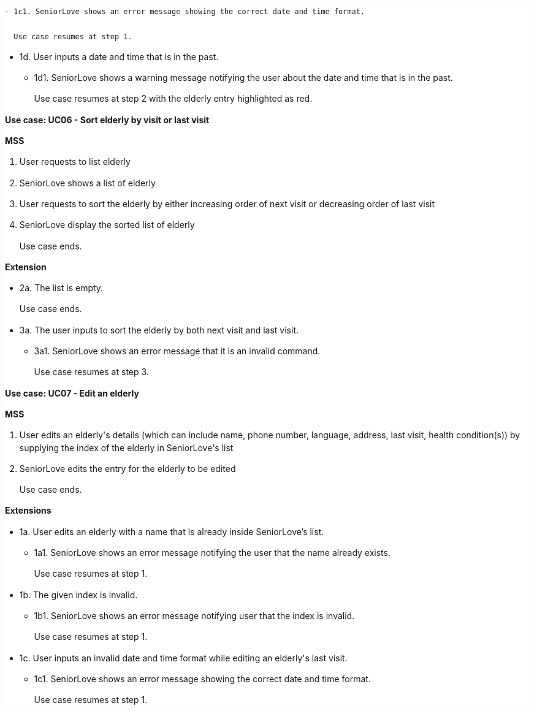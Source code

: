     - 1c1. SeniorLove shows an error message showing the correct date and time format.

      Use case resumes at step 1.

- 1d. User inputs a date and time that is in the past.

    - 1d1. SeniorLove shows a warning message notifying the user about the date and time that is in the past.

      Use case resumes at step 2 with the elderly entry highlighted as red.

**Use case: UC06 - Sort elderly by visit or last visit**

**MSS**

1. User requests to list elderly
2. SeniorLove shows a list of elderly
3. User requests to sort the elderly by either increasing order of next visit or decreasing order of last visit
4. SeniorLove display the sorted list of elderly

   Use case ends.

**Extension**

- 2a. The list is empty.

  Use case ends.

- 3a. The user inputs to sort the elderly by both next visit and last visit.

    - 3a1. SeniorLove shows an error message that it is an invalid command.

      Use case resumes at step 3.

**Use case: UC07 - Edit an elderly**

**MSS**

1. User edits an elderly's details (which can include name, phone number, language, address, last visit, health condition(s)) by supplying the index of the elderly in SeniorLove's list
2. SeniorLove edits the entry for the elderly to be edited

   Use case ends.

**Extensions**

- 1a. User edits an elderly with a name that is already inside SeniorLove’s list.

    - 1a1. SeniorLove shows an error message notifying the user that the name already exists.

      Use case resumes at step 1.

- 1b. The given index is invalid.

    - 1b1. SeniorLove shows an error message notifying user that the index is invalid.

      Use case resumes at step 1.

- 1c. User inputs an invalid date and time format while editing an elderly's last visit.

    - 1c1. SeniorLove shows an error message showing the correct date and time format.

      Use case resumes at step 1.
